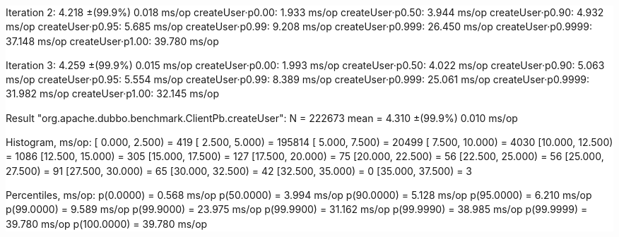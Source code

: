 Iteration   2: 4.218 ±(99.9%) 0.018 ms/op
                 createUser·p0.00:   1.933 ms/op
                 createUser·p0.50:   3.944 ms/op
                 createUser·p0.90:   4.932 ms/op
                 createUser·p0.95:   5.685 ms/op
                 createUser·p0.99:   9.208 ms/op
                 createUser·p0.999:  26.450 ms/op
                 createUser·p0.9999: 37.148 ms/op
                 createUser·p1.00:   39.780 ms/op

Iteration   3: 4.259 ±(99.9%) 0.015 ms/op
                 createUser·p0.00:   1.993 ms/op
                 createUser·p0.50:   4.022 ms/op
                 createUser·p0.90:   5.063 ms/op
                 createUser·p0.95:   5.554 ms/op
                 createUser·p0.99:   8.389 ms/op
                 createUser·p0.999:  25.061 ms/op
                 createUser·p0.9999: 31.982 ms/op
                 createUser·p1.00:   32.145 ms/op



Result "org.apache.dubbo.benchmark.ClientPb.createUser":
  N = 222673
  mean =      4.310 ±(99.9%) 0.010 ms/op

  Histogram, ms/op:
    [ 0.000,  2.500) = 419 
    [ 2.500,  5.000) = 195814 
    [ 5.000,  7.500) = 20499 
    [ 7.500, 10.000) = 4030 
    [10.000, 12.500) = 1086 
    [12.500, 15.000) = 305 
    [15.000, 17.500) = 127 
    [17.500, 20.000) = 75 
    [20.000, 22.500) = 56 
    [22.500, 25.000) = 56 
    [25.000, 27.500) = 91 
    [27.500, 30.000) = 65 
    [30.000, 32.500) = 42 
    [32.500, 35.000) = 0 
    [35.000, 37.500) = 3 

  Percentiles, ms/op:
      p(0.0000) =      0.568 ms/op
     p(50.0000) =      3.994 ms/op
     p(90.0000) =      5.128 ms/op
     p(95.0000) =      6.210 ms/op
     p(99.0000) =      9.589 ms/op
     p(99.9000) =     23.975 ms/op
     p(99.9900) =     31.162 ms/op
     p(99.9990) =     38.985 ms/op
     p(99.9999) =     39.780 ms/op
    p(100.0000) =     39.780 ms/op
